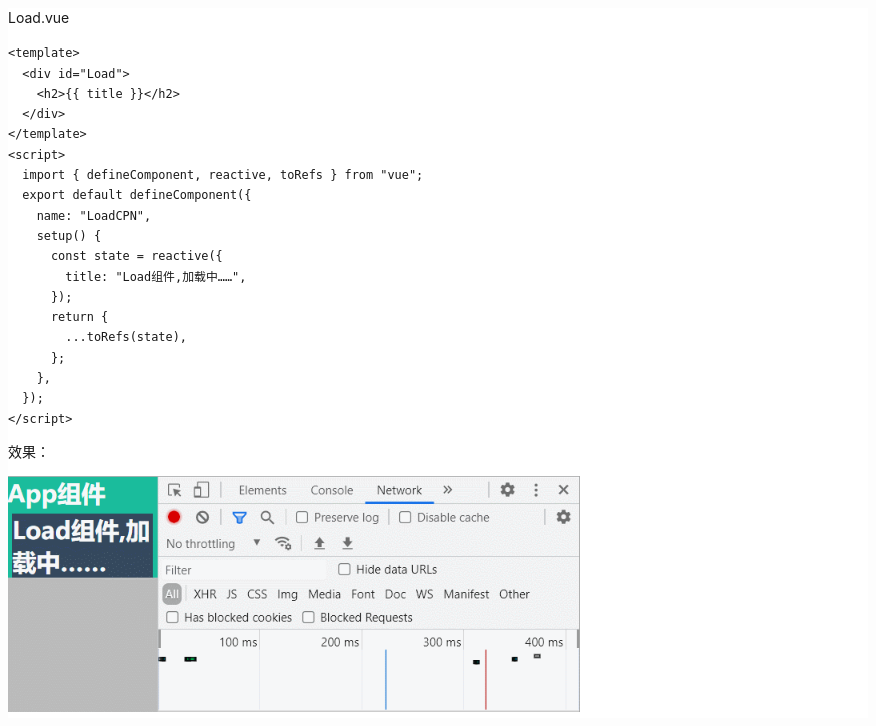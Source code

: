 Load.vue

```
<template>
  <div id="Load">
    <h2>{{ title }}</h2>
  </div>
</template>
<script>
  import { defineComponent, reactive, toRefs } from "vue";
  export default defineComponent({
    name: "LoadCPN",
    setup() {
      const state = reactive({
        title: "Load组件,加载中……",
      });
      return {
        ...toRefs(state),
      };
    },
  });
</script>
```

效果：

<img src="新组件.assets/010.gif" alt="010" style="zoom:80%;" />
